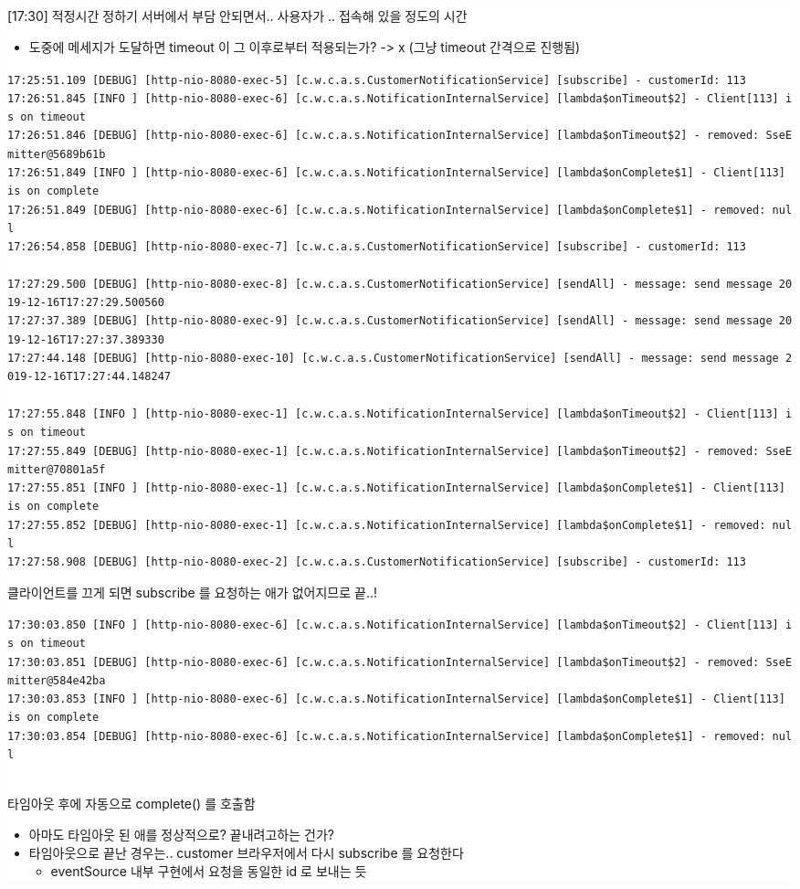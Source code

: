[17:30] 적정시간 정하기
서버에서 부담 안되면서.. 사용자가 .. 접속해 있을 정도의 시간
- 도중에 메세지가 도달하면 timeout 이 그 이후로부터 적용되는가? -> x (그냥 timeout 간격으로 진행됨)

```
17:25:51.109 [DEBUG] [http-nio-8080-exec-5] [c.w.c.a.s.CustomerNotificationService] [subscribe] - customerId: 113
17:26:51.845 [INFO ] [http-nio-8080-exec-6] [c.w.c.a.s.NotificationInternalService] [lambda$onTimeout$2] - Client[113] is on timeout
17:26:51.846 [DEBUG] [http-nio-8080-exec-6] [c.w.c.a.s.NotificationInternalService] [lambda$onTimeout$2] - removed: SseEmitter@5689b61b
17:26:51.849 [INFO ] [http-nio-8080-exec-6] [c.w.c.a.s.NotificationInternalService] [lambda$onComplete$1] - Client[113] is on complete
17:26:51.849 [DEBUG] [http-nio-8080-exec-6] [c.w.c.a.s.NotificationInternalService] [lambda$onComplete$1] - removed: null
17:26:54.858 [DEBUG] [http-nio-8080-exec-7] [c.w.c.a.s.CustomerNotificationService] [subscribe] - customerId: 113

17:27:29.500 [DEBUG] [http-nio-8080-exec-8] [c.w.c.a.s.CustomerNotificationService] [sendAll] - message: send message 2019-12-16T17:27:29.500560
17:27:37.389 [DEBUG] [http-nio-8080-exec-9] [c.w.c.a.s.CustomerNotificationService] [sendAll] - message: send message 2019-12-16T17:27:37.389330
17:27:44.148 [DEBUG] [http-nio-8080-exec-10] [c.w.c.a.s.CustomerNotificationService] [sendAll] - message: send message 2019-12-16T17:27:44.148247

17:27:55.848 [INFO ] [http-nio-8080-exec-1] [c.w.c.a.s.NotificationInternalService] [lambda$onTimeout$2] - Client[113] is on timeout
17:27:55.849 [DEBUG] [http-nio-8080-exec-1] [c.w.c.a.s.NotificationInternalService] [lambda$onTimeout$2] - removed: SseEmitter@70801a5f
17:27:55.851 [INFO ] [http-nio-8080-exec-1] [c.w.c.a.s.NotificationInternalService] [lambda$onComplete$1] - Client[113] is on complete
17:27:55.852 [DEBUG] [http-nio-8080-exec-1] [c.w.c.a.s.NotificationInternalService] [lambda$onComplete$1] - removed: null
17:27:58.908 [DEBUG] [http-nio-8080-exec-2] [c.w.c.a.s.CustomerNotificationService] [subscribe] - customerId: 113
```

클라이언트를 끄게 되면 subscribe 를 요청하는 애가 없어지므로 끝..!
```
17:30:03.850 [INFO ] [http-nio-8080-exec-6] [c.w.c.a.s.NotificationInternalService] [lambda$onTimeout$2] - Client[113] is on timeout
17:30:03.851 [DEBUG] [http-nio-8080-exec-6] [c.w.c.a.s.NotificationInternalService] [lambda$onTimeout$2] - removed: SseEmitter@584e42ba
17:30:03.853 [INFO ] [http-nio-8080-exec-6] [c.w.c.a.s.NotificationInternalService] [lambda$onComplete$1] - Client[113] is on complete
17:30:03.854 [DEBUG] [http-nio-8080-exec-6] [c.w.c.a.s.NotificationInternalService] [lambda$onComplete$1] - removed: null


```
타임아웃 후에 자동으로 complete() 를 호출함
- 아마도 타임아웃 된 애를 정상적으로? 끝내려고하는 건가?
- 타임아웃으로 끝난 경우는.. customer 브라우저에서 다시 subscribe 를 요청한다
    - eventSource 내부 구현에서 요청을 동일한 id 로 보내는 듯
